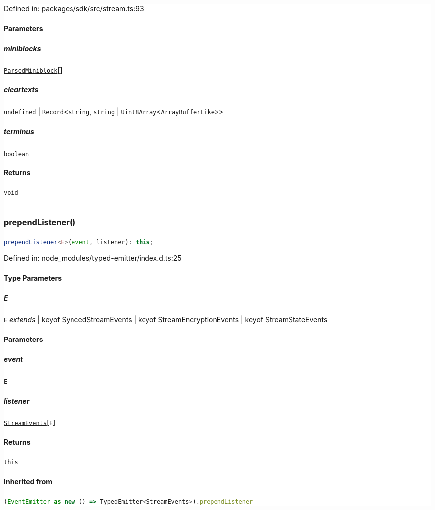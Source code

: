 Defined in: [packages/sdk/src/stream.ts:93](https://github.com/towns-protocol/towns/blob/0db1fd0ac7258e8db8cedfb6183e8eade8284fa1/packages/sdk/src/stream.ts#L93)

#### Parameters

##### miniblocks

[`ParsedMiniblock`](../interfaces/ParsedMiniblock.md)[]

##### cleartexts

`undefined` | `Record`\<`string`, `string` \| `Uint8Array`\<`ArrayBufferLike`\>\>

##### terminus

`boolean`

#### Returns

`void`

***

### prependListener()

```ts
prependListener<E>(event, listener): this;
```

Defined in: node\_modules/typed-emitter/index.d.ts:25

#### Type Parameters

##### E

`E` *extends* 
  \| keyof SyncedStreamEvents
  \| keyof StreamEncryptionEvents
  \| keyof StreamStateEvents

#### Parameters

##### event

`E`

##### listener

[`StreamEvents`](../type-aliases/StreamEvents.md)\[`E`\]

#### Returns

`this`

#### Inherited from

```ts
(EventEmitter as new () => TypedEmitter<StreamEvents>).prependListener
```
